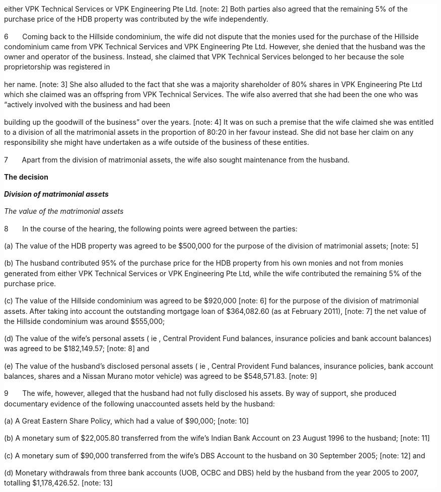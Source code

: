 either VPK Technical Services or VPK Engineering Pte Ltd. [note: 2] Both parties also agreed that the remaining 5% of the purchase price of the HDB property was contributed by the wife independently. 

6       Coming back to the Hillside condominium, the wife did not dispute that the monies used for the purchase of the Hillside condominium came from VPK Technical Services and VPK Engineering Pte Ltd. However, she denied that the husband was the owner and operator of the business. Instead, she claimed that VPK Technical Services belonged to her because the sole proprietorship was registered in 

her name. [note: 3] She also alluded to the fact that she was a majority shareholder of 80% shares in VPK Engineering Pte Ltd which she claimed was an offspring from VPK Technical Services. The wife also averred that she had been the one who was “actively involved with the business and had been 

building up the goodwill of the business” over the years. [note: 4] It was on such a premise that the wife claimed she was entitled to a division of all the matrimonial assets in the proportion of 80:20 in her favour instead. She did not base her claim on any responsibility she might have undertaken as a wife outside of the business of these entities. 

7       Apart from the division of matrimonial assets, the wife also sought maintenance from the husband. 

**The decision** 

**_Division of matrimonial assets_** 

_The value of the matrimonial assets_ 

8       In the course of the hearing, the following points were agreed between the parties: 

 (a) The value of the HDB property was agreed to be $500,000 for the purpose of the division of matrimonial assets; [note: 5] 

 (b) The husband contributed 95% of the purchase price for the HDB property from his own monies and not from monies generated from either VPK Technical Services or VPK Engineering Pte Ltd, while the wife contributed the remaining 5% of the purchase price. 

 (c) The value of the Hillside condominium was agreed to be $920,000 [note: 6] for the purpose of the division of matrimonial assets. After taking into account the outstanding mortgage loan of $364,082.60 (as at February 2011), [note: 7] the net value of the Hillside condominium was around $555,000; 

 (d) The value of the wife’s personal assets ( ie , Central Provident Fund balances, insurance policies and bank account balances) was agreed to be $182,149.57; [note: 8] and 

 (e) The value of the husband’s disclosed personal assets ( ie , Central Provident Fund balances, insurance policies, bank account balances, shares and a Nissan Murano motor vehicle) was agreed to be $548,571.83. [note: 9] 

9       The wife, however, alleged that the husband had not fully disclosed his assets. By way of support, she produced documentary evidence of the following unaccounted assets held by the husband: 


 (a) A Great Eastern Share Policy, which had a value of $90,000; [note: 10] 

 (b) A monetary sum of $22,005.80 transferred from the wife’s Indian Bank Account on 23 August 1996 to the husband; [note: 11] 

 (c) A monetary sum of $90,000 transferred from the wife’s DBS Account to the husband on 30 September 2005; [note: 12] and 

 (d) Monetary withdrawals from three bank accounts (UOB, OCBC and DBS) held by the husband from the year 2005 to 2007, totalling $1,178,426.52. [note: 13] 
